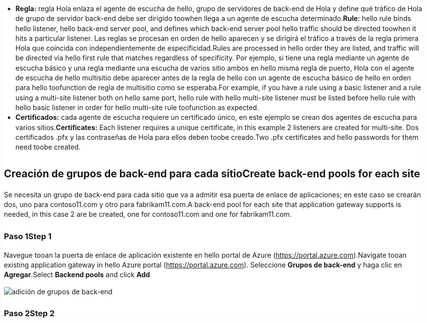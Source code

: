 * <span data-ttu-id="ca33b-134">**Regla:** regla Hola enlaza el agente de escucha de hello, grupo de servidores de back-end de Hola y define qué tráfico de Hola de grupo de servidor back-end debe ser dirigido toowhen llega a un agente de escucha determinado.</span><span class="sxs-lookup"><span data-stu-id="ca33b-134">**Rule:** hello rule binds hello listener, hello back-end server pool, and defines which back-end server pool hello traffic should be directed toowhen it hits a particular listener.</span></span> <span data-ttu-id="ca33b-135">Las reglas se procesan en orden de hello aparecen y se dirigirá el tráfico a través de la regla primera Hola que coincida con independientemente de especificidad.</span><span class="sxs-lookup"><span data-stu-id="ca33b-135">Rules are processed in hello order they are listed, and traffic will be directed via hello first rule that matches regardless of specificity.</span></span> <span data-ttu-id="ca33b-136">Por ejemplo, si tiene una regla mediante un agente de escucha básico y una regla mediante una escucha de varios sitio ambos en hello misma regla de puerto, Hola con el agente de escucha de hello multisitio debe aparecer antes de la regla de hello con un agente de escucha básico de hello en orden para hello toofunction de regla de multisitio como se esperaba.</span><span class="sxs-lookup"><span data-stu-id="ca33b-136">For example, if you have a rule using a basic listener and a rule using a multi-site listener both on hello same port, hello rule with hello multi-site listener must be listed before hello rule with hello basic listener in order for hello multi-site rule toofunction as expected.</span></span> 
* <span data-ttu-id="ca33b-137">**Certificados:** cada agente de escucha requiere un certificado único, en este ejemplo se crean dos agentes de escucha para varios sitios.</span><span class="sxs-lookup"><span data-stu-id="ca33b-137">**Certificates:** Each listener requires a unique certificate, in this example 2 listeners are created for multi-site.</span></span> <span data-ttu-id="ca33b-138">Dos certificados .pfx y las contraseñas de Hola para ellos deben toobe creado.</span><span class="sxs-lookup"><span data-stu-id="ca33b-138">Two .pfx certificates and hello passwords for them need toobe created.</span></span>

## <a name="create-back-end-pools-for-each-site"></a><span data-ttu-id="ca33b-139">Creación de grupos de back-end para cada sitio</span><span class="sxs-lookup"><span data-stu-id="ca33b-139">Create back-end pools for each site</span></span>

<span data-ttu-id="ca33b-140">Se necesita un grupo de back-end para cada sitio que va a admitir esa puerta de enlace de aplicaciones; en este caso se crearán dos, uno para contoso11.com y otro para fabrikam11.com.</span><span class="sxs-lookup"><span data-stu-id="ca33b-140">A back-end pool for each site that application gateway supports is needed, in this case 2 are be created, one for contoso11.com and one for fabrikam11.com.</span></span>

### <a name="step-1"></a><span data-ttu-id="ca33b-141">Paso 1</span><span class="sxs-lookup"><span data-stu-id="ca33b-141">Step 1</span></span>

<span data-ttu-id="ca33b-142">Navegue tooan la puerta de enlace de aplicación existente en hello portal de Azure (https://portal.azure.com).</span><span class="sxs-lookup"><span data-stu-id="ca33b-142">Navigate tooan existing application gateway in hello Azure portal (https://portal.azure.com).</span></span> <span data-ttu-id="ca33b-143">Seleccione **Grupos de back-end** y haga clic en **Agregar**.</span><span class="sxs-lookup"><span data-stu-id="ca33b-143">Select **Backend pools** and click **Add**</span></span>

![adición de grupos de back-end][7]

### <a name="step-2"></a><span data-ttu-id="ca33b-145">Paso 2</span><span class="sxs-lookup"><span data-stu-id="ca33b-145">Step 2</span></span>


[1]: ./media/application-gateway-create-multisite-portal/figure1.png
[2]: ./media/application-gateway-create-multisite-portal/figure2.png
[3]: ./media/application-gateway-create-multisite-portal/figure3.png
[4]: ./media/application-gateway-create-multisite-portal/figure4.png
[5]: ./media/application-gateway-create-multisite-portal/figure5.png
[6]: ./media/application-gateway-create-multisite-portal/figure6.png
[7]: ./media/application-gateway-create-multisite-portal/figure7.png
[8]: ./media/application-gateway-create-multisite-portal/figure8.png
[9]: ./media/application-gateway-create-multisite-portal/figure9.png
[10]: ./media/application-gateway-create-multisite-portal/figure10.png
[multisite]: ./media/application-gateway-create-multisite-portal/multisite.png